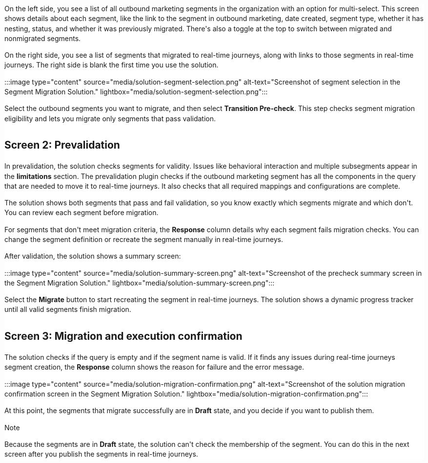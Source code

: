 On the left side, you see a list of all outbound marketing segments in the organization with an option for multi-select. This screen shows details about each segment, like the link to the segment in outbound marketing, date created, segment type, whether it has nesting, status, and whether it was previously migrated. There's also a toggle at the top to switch between migrated and nonmigrated segments.

On the right side, you see a list of segments that migrated to real-time journeys, along with links to those segments in real-time journeys. The right side is blank the first time you use the solution.

:::image type="content" source="media/solution-segment-selection.png" alt-text="Screenshot of segment selection in the Segment Migration Solution." lightbox="media/solution-segment-selection.png":::

Select the outbound segments you want to migrate, and then select **Transition Pre-check**. This step checks segment migration eligibility and lets you migrate only segments that pass validation.

## Screen 2: Prevalidation

In prevalidation, the solution checks segments for validity. Issues like behavioral interaction and multiple subsegments appear in the **limitations** section. The prevalidation plugin checks if the outbound marketing segment has all the components in the query that are needed to move it to real-time journeys. It also checks that all required mappings and configurations are complete.

The solution shows both segments that pass and fail validation, so you know exactly which segments migrate and which don't. You can review each segment before migration.

For segments that don't meet migration criteria, the **Response** column details why each segment fails migration checks. You can change the segment definition or recreate the segment manually in real-time journeys.

After validation, the solution shows a summary screen:

:::image type="content" source="media/solution-summary-screen.png" alt-text="Screenshot of the precheck summary screen in the Segment Migration Solution." lightbox="media/solution-summary-screen.png":::

Select the **Migrate** button to start recreating the segment in real-time journeys. The solution shows a dynamic progress tracker until all valid segments finish migration.

## Screen 3: Migration and execution confirmation

The solution checks if the query is empty and if the segment name is valid. If it finds any issues during real-time journeys segment creation, the **Response** column shows the reason for failure and the error message.

:::image type="content" source="media/solution-migration-confirmation.png" alt-text="Screenshot of the solution migration confirmation screen in the Segment Migration Solution." lightbox="media/solution-migration-confirmation.png":::

At this point, the segments that migrate successfully are in **Draft** state, and you decide if you want to publish them.

> [!NOTE]
> Because the segments are in **Draft** state, the solution can't check the membership of the segment. You can do this in the next screen after you publish the segments in real-time journeys.
